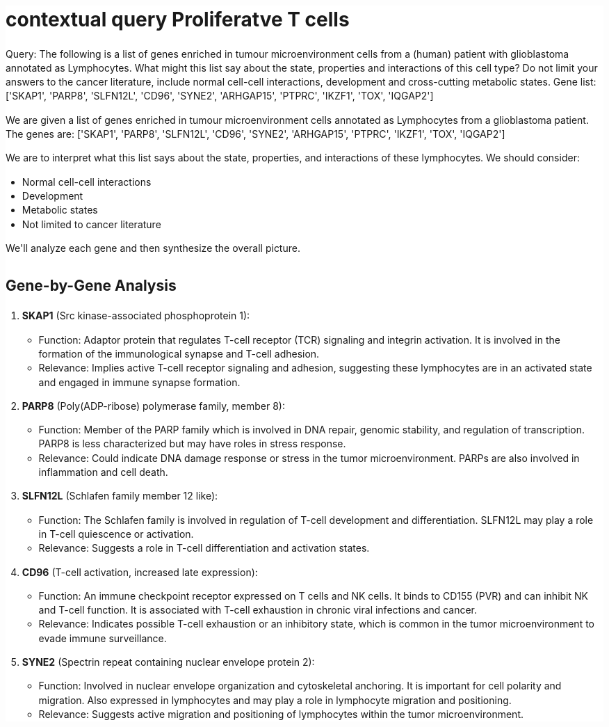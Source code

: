 # contextual query Proliferatve T cells

Query: The following is a list of genes enriched in tumour microenvironment cells from a (human) patient with glioblastoma  annotated as Lymphocytes.  What might this list say about the state, properties and interactions of this cell type?  Do not limit your answers to the cancer literature,  include normal cell-cell interactions, development and cross-cutting metabolic states.  Gene list: ['SKAP1', 'PARP8', 'SLFN12L', 'CD96', 'SYNE2', 'ARHGAP15', 'PTPRC', 'IKZF1', 'TOX', 'IQGAP2']

<think>
We are given a list of genes enriched in tumour microenvironment cells annotated as Lymphocytes from a glioblastoma patient. The genes are: 
['SKAP1', 'PARP8', 'SLFN12L', 'CD96', 'SYNE2', 'ARHGAP15', 'PTPRC', 'IKZF1', 'TOX', 'IQGAP2']

We are to interpret what this list says about the state, properties, and interactions of these lymphocytes. We should consider:
- Normal cell-cell interactions
- Development
- Metabolic states
- Not limited to cancer literature

We'll analyze each gene and then synthesize the overall picture.

## Gene-by-Gene Analysis

1. **SKAP1** (Src kinase-associated phosphoprotein 1):
   - Function: Adaptor protein that regulates T-cell receptor (TCR) signaling and integrin activation. It is involved in the formation of the immunological synapse and T-cell adhesion.
   - Relevance: Implies active T-cell receptor signaling and adhesion, suggesting these lymphocytes are in an activated state and engaged in immune synapse formation.

2. **PARP8** (Poly(ADP-ribose) polymerase family, member 8):
   - Function: Member of the PARP family which is involved in DNA repair, genomic stability, and regulation of transcription. PARP8 is less characterized but may have roles in stress response.
   - Relevance: Could indicate DNA damage response or stress in the tumor microenvironment. PARPs are also involved in inflammation and cell death.

3. **SLFN12L** (Schlafen family member 12 like):
   - Function: The Schlafen family is involved in regulation of T-cell development and differentiation. SLFN12L may play a role in T-cell quiescence or activation.
   - Relevance: Suggests a role in T-cell differentiation and activation states.

4. **CD96** (T-cell activation, increased late expression):
   - Function: An immune checkpoint receptor expressed on T cells and NK cells. It binds to CD155 (PVR) and can inhibit NK and T-cell function. It is associated with T-cell exhaustion in chronic viral infections and cancer.
   - Relevance: Indicates possible T-cell exhaustion or an inhibitory state, which is common in the tumor microenvironment to evade immune surveillance.

5. **SYNE2** (Spectrin repeat containing nuclear envelope protein 2):
   - Function: Involved in nuclear envelope organization and cytoskeletal anchoring. It is important for cell polarity and migration. Also expressed in lymphocytes and may play a role in lymphocyte migration and positioning.
   - Relevance: Suggests active migration and positioning of lymphocytes within the tumor microenvironment.
